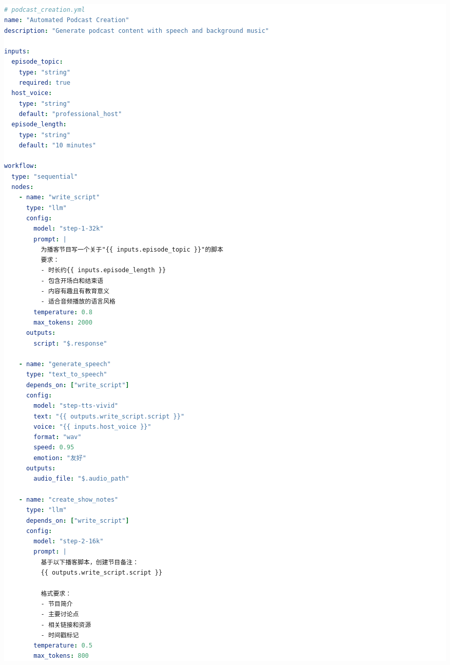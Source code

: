 ```yaml
# podcast_creation.yml
name: "Automated Podcast Creation"
description: "Generate podcast content with speech and background music"

inputs:
  episode_topic:
    type: "string"
    required: true
  host_voice:
    type: "string"
    default: "professional_host"
  episode_length:
    type: "string"
    default: "10 minutes"

workflow:
  type: "sequential"
  nodes:
    - name: "write_script"
      type: "llm"
      config:
        model: "step-1-32k"
        prompt: |
          为播客节目写一个关于"{{ inputs.episode_topic }}"的脚本
          要求：
          - 时长约{{ inputs.episode_length }}
          - 包含开场白和结束语
          - 内容有趣且有教育意义
          - 适合音频播放的语言风格
        temperature: 0.8
        max_tokens: 2000
      outputs:
        script: "$.response"
    
    - name: "generate_speech"
      type: "text_to_speech"
      depends_on: ["write_script"]
      config:
        model: "step-tts-vivid"
        text: "{{ outputs.write_script.script }}"
        voice: "{{ inputs.host_voice }}"
        format: "wav"
        speed: 0.95
        emotion: "友好"
      outputs:
        audio_file: "$.audio_path"
    
    - name: "create_show_notes"
      type: "llm"
      depends_on: ["write_script"]
      config:
        model: "step-2-16k"
        prompt: |
          基于以下播客脚本，创建节目备注：
          {{ outputs.write_script.script }}
          
          格式要求：
          - 节目简介
          - 主要讨论点
          - 相关链接和资源
          - 时间戳标记
        temperature: 0.5
        max_tokens: 800
```